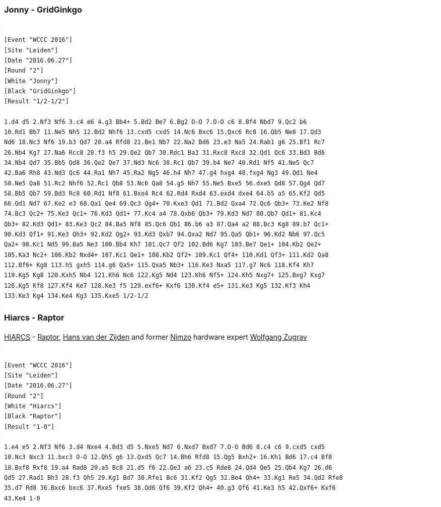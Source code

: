 ### Jonny - GridGinkgo



```

[Event "WCCC 2016"]
[Site "Leiden"]
[Date "2016.06.27"]
[Round "2"]
[White "Jonny"]
[Black "GridGinkgo"]
[Result "1/2-1/2"]

1.d4 d5 2.Nf3 Nf6 3.c4 e6 4.g3 Bb4+ 5.Bd2 Be7 6.Bg2 O-O 7.O-O c6 8.Bf4 Nbd7 9.Qc2 b6
10.Rd1 Bb7 11.Ne5 Nh5 12.Bd2 Nhf6 13.cxd5 cxd5 14.Nc6 Bxc6 15.Qxc6 Rc8 16.Qb5 Ne8 17.Qd3
Nd6 18.Nc3 Nf6 19.b3 Qd7 20.a4 Rfd8 21.Be1 Nb7 22.Na2 Bd6 23.e3 Na5 24.Rab1 g6 25.Bf1 Rc7
26.Nb4 Kg7 27.Na6 Rcc8 28.f3 h5 29.Qe2 Qb7 30.Rdc1 Ba3 31.Rxc8 Rxc8 32.Qd1 Qc6 33.Bd3 Bd6
34.Nb4 Qd7 35.Bb5 Qd8 36.Qe2 Qe7 37.Nd3 Nc6 38.Rc1 Qb7 39.b4 Ne7 40.Rd1 Nf5 41.Ne5 Qc7
42.Ba6 Rh8 43.Nd3 Qc6 44.Ra1 Nh7 45.Ra2 Ng5 46.h4 Nh7 47.g4 hxg4 48.fxg4 Ng3 49.Qd1 Ne4
50.Ne5 Qa8 51.Rc2 Nhf6 52.Rc1 Qb8 53.Nc6 Qa8 54.g5 Nh7 55.Ne5 Bxe5 56.dxe5 Qd8 57.Qg4 Qd7
58.Bb5 Qb7 59.Bd3 Rc8 60.Rd1 Nf8 61.Bxe4 Rc4 62.Rd4 Rxd4 63.exd4 dxe4 64.b5 a5 65.Kf2 Qd5
66.Qd1 Nd7 67.Ke2 e3 68.Qa1 Qe4 69.Qc3 Qg4+ 70.Kxe3 Qd1 71.Bd2 Qxa4 72.Qc6 Qb3+ 73.Ke2 Nf8
74.Bc3 Qc2+ 75.Ke3 Qc1+ 76.Kd3 Qd1+ 77.Kc4 a4 78.Qxb6 Qb3+ 79.Kd3 Nd7 80.Qb7 Qd1+ 81.Kc4
Qb3+ 82.Kd3 Qd1+ 83.Ke3 Qc2 84.Ba5 Nf8 85.Qc6 Qb1 86.b6 a3 87.Qa4 a2 88.Bc3 Kg8 89.b7 Qc1+
90.Kd3 Qf1+ 91.Ke3 Qh3+ 92.Kd2 Qg2+ 93.Kd3 Qxb7 94.Qxa2 Nd7 95.Qa5 Qb1+ 96.Kd2 Nb6 97.Qc5
Qa2+ 98.Kc1 Nd5 99.Ba5 Ne3 100.Bb4 Kh7 101.Qc7 Qf2 102.Bd6 Kg7 103.Be7 Qe1+ 104.Kb2 Qe2+
105.Ka3 Nc2+ 106.Kb2 Nxd4+ 107.Kc1 Qe1+ 108.Kb2 Qf2+ 109.Kc1 Qf4+ 110.Kd1 Qf3+ 111.Kd2 Qa8
112.Bf6+ Kg8 113.h5 gxh5 114.g6 Qa5+ 115.Qxa5 Nb3+ 116.Ke3 Nxa5 117.g7 Nc6 118.Kf4 Kh7
119.Kg5 Kg8 120.Kxh5 Nb4 121.Kh6 Nc6 122.Kg5 Nd4 123.Kh6 Nf5+ 124.Kh5 Nxg7+ 125.Bxg7 Kxg7
126.Kg5 Kf8 127.Kf4 Ke7 128.Ke3 f5 129.exf6+ Kxf6 130.Kf4 e5+ 131.Ke3 Kg5 132.Kf3 Kh4
133.Ke3 Kg4 134.Ke4 Kg3 135.Kxe5 1/2-1/2

```

### Hiarcs - Raptor


 [](File:WCCC2016_R2HiarcsRaptor.jpg) 
[HIARCS](HIARCS "HIARCS") - [Raptor](Raptor "Raptor"), [Hans van der Zijden](Hans_van_der_Zijden "Hans van der Zijden") and former [Nimzo](Nimzo "Nimzo") hardware expert [Wolfgang Zugrav](Wolfgang_Zugrav "Wolfgang Zugrav")




```

[Event "WCCC 2016"]
[Site "Leiden"]
[Date "2016.06.27"]
[Round "2"]
[White "Hiarcs"]
[Black "Raptor"]
[Result "1-0"]

1.e4 e5 2.Nf3 Nf6 3.d4 Nxe4 4.Bd3 d5 5.Nxe5 Nd7 6.Nxd7 Bxd7 7.O-O Bd6 8.c4 c6 9.cxd5 cxd5
10.Nc3 Nxc3 11.bxc3 O-O 12.Qh5 g6 13.Qxd5 Qc7 14.Bh6 Rfd8 15.Qg5 Bxh2+ 16.Kh1 Bd6 17.c4 Bf8
18.Bxf8 Rxf8 19.a4 Rad8 20.a5 Bc8 21.d5 f6 22.Qe3 a6 23.c5 Rde8 24.Qd4 Qe5 25.Qb4 Kg7 26.d6
Qd5 27.Rad1 Bh3 28.f3 Qh5 29.Kg1 Bd7 30.Rfe1 Bc6 31.Kf2 Qg5 32.Be4 Qh4+ 33.Kg1 Re5 34.Qd2 Rfe8
35.d7 Rd8 36.Bxc6 bxc6 37.Rxe5 fxe5 38.Qd6 Qf6 39.Kf2 Qh4+ 40.g3 Qf6 41.Ke3 h5 42.Qxf6+ Kxf6
43.Ke4 1-0

```
